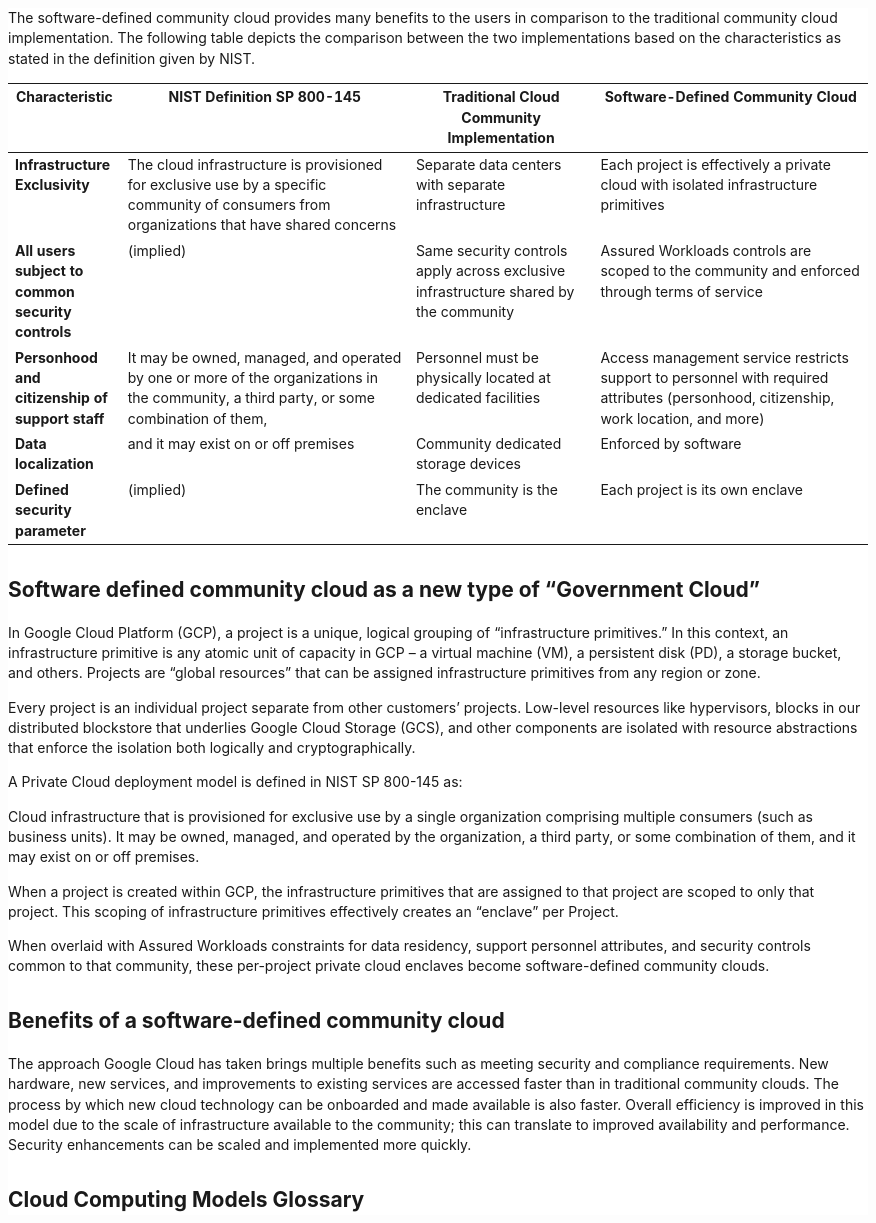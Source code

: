 The software-defined community cloud provides many benefits to the users in comparison to the traditional community cloud implementation. The following table depicts the comparison between the two implementations based on the characteristics as stated in the definition given by NIST.

|**Characteristic**|**NIST Definition SP 800-145**|**Traditional Cloud Community Implementation**|**Software-Defined Community Cloud**|
|---|---|---|---|
|**Infrastructure Exclusivity**|The cloud infrastructure is provisioned for exclusive use by a specific community of consumers from organizations that have shared concerns|Separate data centers with separate infrastructure|Each project is effectively a private cloud with isolated infrastructure primitives|
|**All users subject to common security controls**|(implied)|Same security controls apply across exclusive infrastructure shared by the community|Assured Workloads controls are scoped to the community and enforced through terms of service|
|**Personhood and citizenship of support staff**|It may be owned, managed, and operated by one or more of the organizations in the community, a third party, or some combination of them,|Personnel must be physically located at dedicated facilities|Access management service restricts support to personnel with required attributes (personhood, citizenship, work location, and more)|
|**Data localization**|and it may exist on or off premises|Community dedicated storage devices|Enforced by software|
|**Defined security parameter**|(implied)|The community is the enclave|Each project is its own enclave|

## **Software defined community cloud as a new type of “Government Cloud”**

In Google Cloud Platform (GCP), a project is a unique, logical grouping of “infrastructure primitives.” In this context, an infrastructure primitive is any atomic unit of capacity in GCP – a virtual machine (VM), a persistent disk (PD), a storage bucket, and others. Projects are “global resources” that can be assigned infrastructure primitives from any region or zone.

Every project is an individual project separate from other customers’ projects. Low-level resources like hypervisors, blocks in our distributed blockstore that underlies Google Cloud Storage (GCS), and other components are isolated with resource abstractions that enforce the isolation both logically and cryptographically. 

A Private Cloud deployment model is defined in NIST SP 800-145 as:

Cloud infrastructure that is provisioned for exclusive use by a single organization comprising multiple consumers (such as business units). It may be owned, managed, and operated by the organization, a third party, or some combination of them, and it may exist on or off premises.

When a project is created within GCP, the infrastructure primitives that are assigned to that project are scoped to only that project. This scoping of infrastructure primitives effectively creates an “enclave” per Project.

When overlaid with Assured Workloads constraints for data residency, support personnel attributes, and security controls common to that community, these per-project private cloud enclaves become software-defined community clouds.
## **Benefits of a software-defined community cloud**

The approach Google Cloud has taken brings multiple benefits such as meeting security and compliance requirements. New hardware, new services, and improvements to existing services are accessed faster than in traditional community clouds. The process by which new cloud technology can be onboarded and made available is also faster. Overall efficiency is improved in this model due to the scale of infrastructure available to the community; this can translate to improved availability and performance. Security enhancements can be scaled and implemented more quickly.

## Cloud Computing Models Glossary
